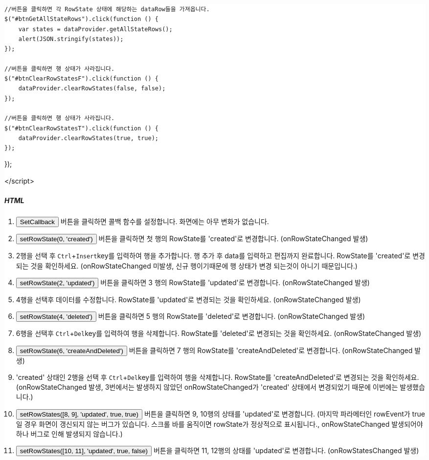     //버튼을 클릭하면 각 RowState 상태에 해당하는 dataRow들을 가져옵니다.
    $("#btnGetAllStateRows").click(function () {
        var states = dataProvider.getAllStateRows();
        alert(JSON.stringify(states));
    });

    //버튼을 클릭하면 행 상태가 사라집니다. 
    $("#btnClearRowStatesF").click(function () {
        dataProvider.clearRowStates(false, false);
    });

    //버튼을 클릭하면 행 상태가 사라집니다. 
    $("#btnClearRowStatesT").click(function () {
        dataProvider.clearRowStates(true, true);
    });


});   
 
&lt;/script&gt;

</pre>

##### HTML

1. <button type="button" class="btn btn-primary btn-xs" id="btnSetCallback">SetCallback</button> 버튼을 클릭하면 콜백 함수를 설정합니다. 화면에는 아무 변화가 없습니다. 

2. <button type="button" class="btn btn-primary btn-xs" id="btnSetRowStateCreated">setRowState(0, 'created')</button> 버튼을 클릭하면 첫 행의 RowState를 'created'로 변경합니다. (onRowStateChanged 발생)

3. 2행을 선택 후 `Ctrl`+`Insert`key를 입력하여 행을 추가합니다. 행 추가 후 data를 입력하고 편집까지 완료합니다. RowState를 'created'로 변경되는 것을 확인하세요. (onRowStateChanged 미발생, 신규 행이기때문에 행 상태가 변경 되는것이 아니기 때문입니다.)

4. <button type="button" class="btn btn-primary btn-xs" id="btnSetRowStateUpdated">setRowState(2, 'updated')</button> 버튼을 클릭하면 3 행의 RowState를 'updated'로 변경합니다. (onRowStateChanged 발생)

5. 4행을 선택후 데이터를 수정합니다. RowState를 'updated'로 변경되는 것을 확인하세요. (onRowStateChanged 발생)

6. <button type="button" class="btn btn-primary btn-xs" id="btnSetRowStateDeleted">setRowState(4, 'deleted')</button> 버튼을 클릭하면 5 행의 RowState를 'deleted'로 변경합니다. (onRowStateChanged 발생)

7. 6행을 선택후 `Ctrl`+`Del`key를 입력하여 행을 삭제합니다. RowState를 'deleted'로 변경되는 것을 확인하세요. (onRowStateChanged 발생)

8. <button type="button" class="btn btn-primary btn-xs" id="btnSetRowStateCreateAndDeleted">setRowState(6, 'createAndDeleted')</button> 버튼을 클릭하면 7 행의 RowState를 'createAndDeleted'로 변경합니다. (onRowStateChanged 발생)

9. 'created' 상태인 2행을 선택 후 `Ctrl`+`Del`key를 입력하여 행을 삭제합니다. RowState를 'createAndDeleted'로 변경되는 것을 확인하세요. (onRowStateChanged 발생, 3번에서는 발생하지 않았던 onRowStateChanged가 'created' 상태에서 변경되었기 때문에 이번에는 발생했습니다.)

10. <button type="button" class="btn btn-primary btn-xs" id="btnSetRowStatesT">setRowStates([8, 9], 'updated', true, true)</button> 버튼을 클릭하면 9, 10행의 상태를 'updated'로 변경합니다. (마지막 파라메터인 rowEvent가 true 일 경우 화면이 갱신되지 않는 버그가 있습니다. 스크롤 바를 움직이면 rowState가 정상적으로 표시됩니다., onRowStateChanged 발생되어야 하나 버그로 인해 발생되지 않습니다.)

11. <button type="button" class="btn btn-primary btn-xs" id="btnSetRowStatesF">setRowStates([10, 11], 'updated', true, false)</button> 버튼을 클릭하면 11, 12행의 상태를 'updated'로 변경합니다. (onRowStatesChanged 발생)
